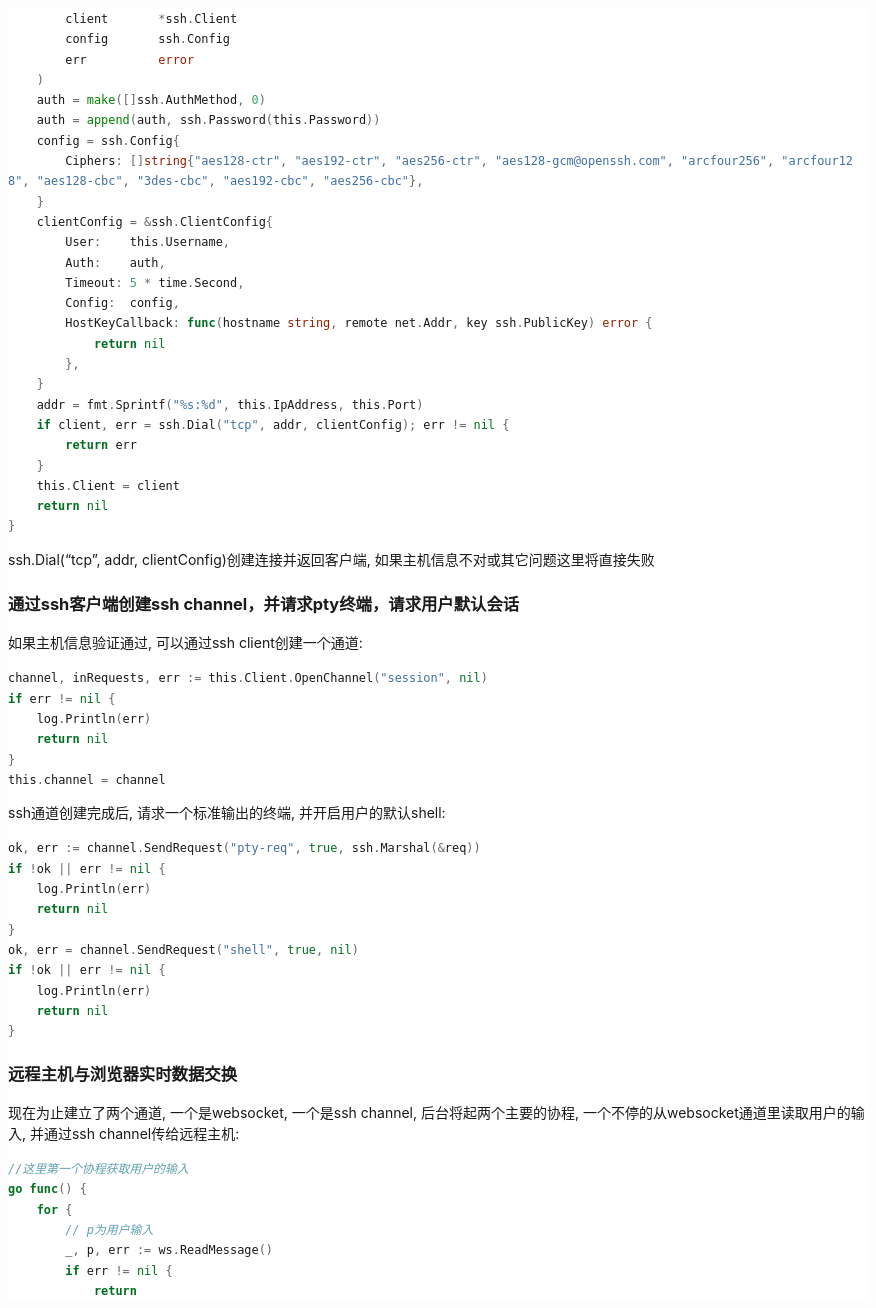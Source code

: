 ```go
		client       *ssh.Client
		config       ssh.Config
		err          error
	)
	auth = make([]ssh.AuthMethod, 0)
	auth = append(auth, ssh.Password(this.Password))
	config = ssh.Config{
		Ciphers: []string{"aes128-ctr", "aes192-ctr", "aes256-ctr", "aes128-gcm@openssh.com", "arcfour256", "arcfour128", "aes128-cbc", "3des-cbc", "aes192-cbc", "aes256-cbc"},
	}
	clientConfig = &ssh.ClientConfig{
		User:    this.Username,
		Auth:    auth,
		Timeout: 5 * time.Second,
		Config:  config,
		HostKeyCallback: func(hostname string, remote net.Addr, key ssh.PublicKey) error {
			return nil
		},
	}
	addr = fmt.Sprintf("%s:%d", this.IpAddress, this.Port)
	if client, err = ssh.Dial("tcp", addr, clientConfig); err != nil {
		return err
	}
	this.Client = client
	return nil
}

```
ssh.Dial(“tcp”, addr, clientConfig)创建连接并返回客户端, 如果主机信息不对或其它问题这里将直接失败
### 通过ssh客户端创建ssh channel，并请求pty终端，请求用户默认会话
如果主机信息验证通过, 可以通过ssh client创建一个通道:
```go
channel, inRequests, err := this.Client.OpenChannel("session", nil)
if err != nil {
    log.Println(err)
    return nil
}
this.channel = channel
```
ssh通道创建完成后, 请求一个标准输出的终端, 并开启用户的默认shell:
```go
ok, err := channel.SendRequest("pty-req", true, ssh.Marshal(&req))
if !ok || err != nil {
    log.Println(err)
    return nil
}
ok, err = channel.SendRequest("shell", true, nil)
if !ok || err != nil {
    log.Println(err)
    return nil
}
```
### 远程主机与浏览器实时数据交换
现在为止建立了两个通道, 一个是websocket, 一个是ssh channel, 后台将起两个主要的协程, 一个不停的从websocket通道里读取用户的输入, 并通过ssh channel传给远程主机:
```go
//这里第一个协程获取用户的输入
go func() {
    for {
        // p为用户输入
        _, p, err := ws.ReadMessage()
        if err != nil {
            return
```